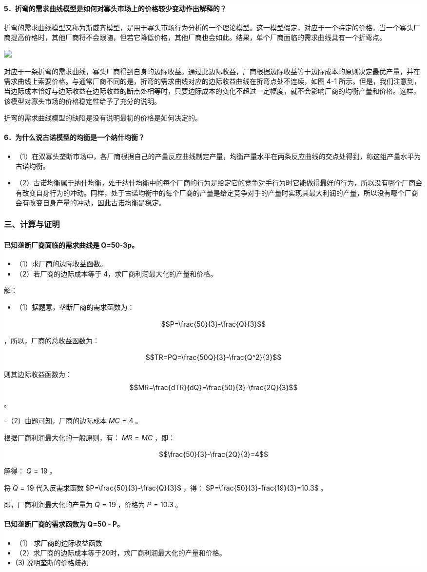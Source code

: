 #### 5．折弯的需求曲线模型是如何对寡头市场上的价格较少变动作出解释的？

折弯的需求曲线模型又称为斯威齐模型，是用于寡头市场行为分析的一个理论模型。这一模型假定，对应于一个特定的价格，当一个寡头厂商提高价格时，其他厂商将不会跟随，但若它降低价格，其他厂商也会如此。结果，单个厂商面临的需求曲线具有一个折弯点。



![](src/img/exercises/micro/4-1.png)

对应于一条折弯的需求曲线，寡头厂商得到自身的边际收益。通过此边际收益，厂商根据边际收益等于边际成本的原则决定最优产量，并在需求曲线上索要价格。与通常厂商不同的是，折弯的需求曲线对应的边际收益曲线在折弯点处不连续，如图 4-1 所示。但是，我们注意到，当边际成本恰好与边际收益在边际收益的断点处相等时，只要边际成本的变化不超过一定幅度，就不会影响厂商的均衡产量和价格。这样，该模型对寡头市场的价格稳定性给予了充分的说明。

折弯的需求曲线模型的缺陷是没有说明最初的价格是如何决定的。

#### 6．为什么说古诺模型的均衡是一个纳什均衡？

- （1）在双寡头垄断市场中，各厂商根据自己的产量反应曲线制定产量，均衡产量水平在两条反应曲线的交点处得到，称这组产量水平为古诺均衡。

- （2）古诺均衡属于纳什均衡，处于纳什均衡中的每个厂商的行为是给定它的竞争对手行为时它能做得最好的行为，所以没有哪个厂商会有改变自身行为的冲动。同样，处于古诺均衡中的每个厂商的产量是给定竞争对手的产量时实现其最大利润的产量，所以没有哪个厂商会有改变自身产量的冲动，因此古诺均衡是稳定。

### 三、计算与证明

#### 已知垄断厂商面临的需求曲线是 Q=50-3p。

- （1）求厂商的边际收益函数。
- （2）若厂商的边际成本等于 4，求厂商利润最大化的产量和价格。

解：
- （1）据题意，垄断厂商的需求函数为： 

$$P=\frac{50}{3}-\frac{Q}{3}$$

 ，所以，厂商的总收益函数为：

$$TR=PQ=\frac{50Q}{3}-\frac{Q^2}{3}$$

则其边际收益函数为： $$MR=\frac{dTR}{dQ}=\frac{50}{3}-\frac{2Q}{3}$$

。

-（2）由题可知，厂商的边际成本 $MC= 4$  。

根据厂商利润最大化的一般原则，有： $MR= MC$ ，即：

$$\frac{50}{3}-\frac{2Q}{3}=4$$


解得： $Q = 19$ 。

将 $Q = 19$ 代入反需求函数 $P=\frac{50}{3}-\frac{Q}{3}$ ，得： $P=\frac{50}{3}-frac{19}{3}=10.3$  。

即，厂商利润最大化的产量为 $Q=19$ ，价格为  $P=10.3$ 。

#### 已知垄断厂商的需求函数为 Q=50 - P。

- （1） 求厂商的边际收益函数
- （2）求厂商的边际成本等于20时，求厂商利润最大化的产量和价格。
-   (3)  说明垄断的价格歧视
